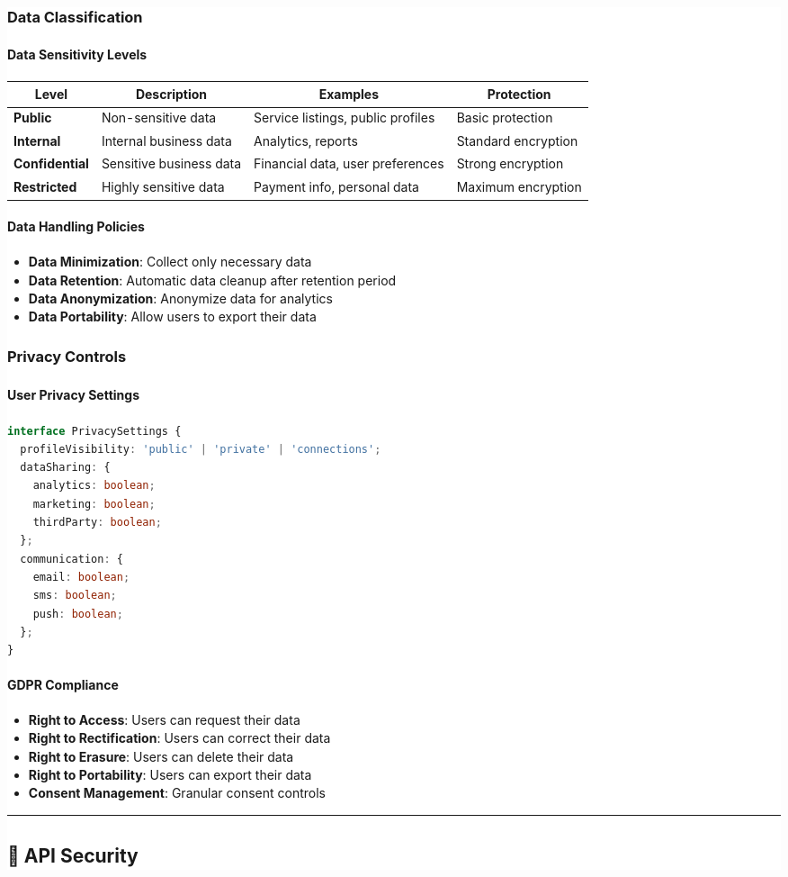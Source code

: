 ### Data Classification

#### Data Sensitivity Levels

| Level            | Description             | Examples                          | Protection          |
| ---------------- | ----------------------- | --------------------------------- | ------------------- |
| **Public**       | Non-sensitive data      | Service listings, public profiles | Basic protection    |
| **Internal**     | Internal business data  | Analytics, reports                | Standard encryption |
| **Confidential** | Sensitive business data | Financial data, user preferences  | Strong encryption   |
| **Restricted**   | Highly sensitive data   | Payment info, personal data       | Maximum encryption  |

#### Data Handling Policies

- **Data Minimization**: Collect only necessary data
- **Data Retention**: Automatic data cleanup after retention period
- **Data Anonymization**: Anonymize data for analytics
- **Data Portability**: Allow users to export their data

### Privacy Controls

#### User Privacy Settings

```typescript
interface PrivacySettings {
  profileVisibility: 'public' | 'private' | 'connections';
  dataSharing: {
    analytics: boolean;
    marketing: boolean;
    thirdParty: boolean;
  };
  communication: {
    email: boolean;
    sms: boolean;
    push: boolean;
  };
}
```

#### GDPR Compliance

- **Right to Access**: Users can request their data
- **Right to Rectification**: Users can correct their data
- **Right to Erasure**: Users can delete their data
- **Right to Portability**: Users can export their data
- **Consent Management**: Granular consent controls

---

## 🔐 API Security
